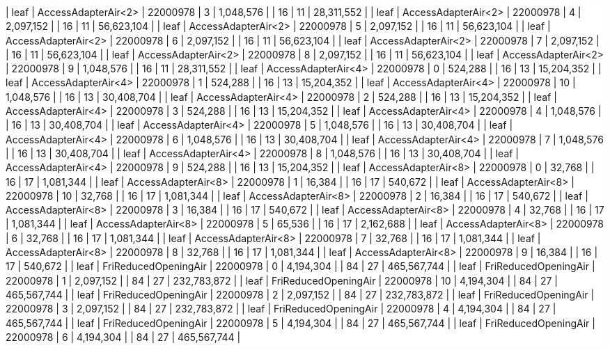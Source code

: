 | leaf | AccessAdapterAir<2> | 22000978 | 3 | 1,048,576 |  | 16 | 11 | 28,311,552 | 
| leaf | AccessAdapterAir<2> | 22000978 | 4 | 2,097,152 |  | 16 | 11 | 56,623,104 | 
| leaf | AccessAdapterAir<2> | 22000978 | 5 | 2,097,152 |  | 16 | 11 | 56,623,104 | 
| leaf | AccessAdapterAir<2> | 22000978 | 6 | 2,097,152 |  | 16 | 11 | 56,623,104 | 
| leaf | AccessAdapterAir<2> | 22000978 | 7 | 2,097,152 |  | 16 | 11 | 56,623,104 | 
| leaf | AccessAdapterAir<2> | 22000978 | 8 | 2,097,152 |  | 16 | 11 | 56,623,104 | 
| leaf | AccessAdapterAir<2> | 22000978 | 9 | 1,048,576 |  | 16 | 11 | 28,311,552 | 
| leaf | AccessAdapterAir<4> | 22000978 | 0 | 524,288 |  | 16 | 13 | 15,204,352 | 
| leaf | AccessAdapterAir<4> | 22000978 | 1 | 524,288 |  | 16 | 13 | 15,204,352 | 
| leaf | AccessAdapterAir<4> | 22000978 | 10 | 1,048,576 |  | 16 | 13 | 30,408,704 | 
| leaf | AccessAdapterAir<4> | 22000978 | 2 | 524,288 |  | 16 | 13 | 15,204,352 | 
| leaf | AccessAdapterAir<4> | 22000978 | 3 | 524,288 |  | 16 | 13 | 15,204,352 | 
| leaf | AccessAdapterAir<4> | 22000978 | 4 | 1,048,576 |  | 16 | 13 | 30,408,704 | 
| leaf | AccessAdapterAir<4> | 22000978 | 5 | 1,048,576 |  | 16 | 13 | 30,408,704 | 
| leaf | AccessAdapterAir<4> | 22000978 | 6 | 1,048,576 |  | 16 | 13 | 30,408,704 | 
| leaf | AccessAdapterAir<4> | 22000978 | 7 | 1,048,576 |  | 16 | 13 | 30,408,704 | 
| leaf | AccessAdapterAir<4> | 22000978 | 8 | 1,048,576 |  | 16 | 13 | 30,408,704 | 
| leaf | AccessAdapterAir<4> | 22000978 | 9 | 524,288 |  | 16 | 13 | 15,204,352 | 
| leaf | AccessAdapterAir<8> | 22000978 | 0 | 32,768 |  | 16 | 17 | 1,081,344 | 
| leaf | AccessAdapterAir<8> | 22000978 | 1 | 16,384 |  | 16 | 17 | 540,672 | 
| leaf | AccessAdapterAir<8> | 22000978 | 10 | 32,768 |  | 16 | 17 | 1,081,344 | 
| leaf | AccessAdapterAir<8> | 22000978 | 2 | 16,384 |  | 16 | 17 | 540,672 | 
| leaf | AccessAdapterAir<8> | 22000978 | 3 | 16,384 |  | 16 | 17 | 540,672 | 
| leaf | AccessAdapterAir<8> | 22000978 | 4 | 32,768 |  | 16 | 17 | 1,081,344 | 
| leaf | AccessAdapterAir<8> | 22000978 | 5 | 65,536 |  | 16 | 17 | 2,162,688 | 
| leaf | AccessAdapterAir<8> | 22000978 | 6 | 32,768 |  | 16 | 17 | 1,081,344 | 
| leaf | AccessAdapterAir<8> | 22000978 | 7 | 32,768 |  | 16 | 17 | 1,081,344 | 
| leaf | AccessAdapterAir<8> | 22000978 | 8 | 32,768 |  | 16 | 17 | 1,081,344 | 
| leaf | AccessAdapterAir<8> | 22000978 | 9 | 16,384 |  | 16 | 17 | 540,672 | 
| leaf | FriReducedOpeningAir | 22000978 | 0 | 4,194,304 |  | 84 | 27 | 465,567,744 | 
| leaf | FriReducedOpeningAir | 22000978 | 1 | 2,097,152 |  | 84 | 27 | 232,783,872 | 
| leaf | FriReducedOpeningAir | 22000978 | 10 | 4,194,304 |  | 84 | 27 | 465,567,744 | 
| leaf | FriReducedOpeningAir | 22000978 | 2 | 2,097,152 |  | 84 | 27 | 232,783,872 | 
| leaf | FriReducedOpeningAir | 22000978 | 3 | 2,097,152 |  | 84 | 27 | 232,783,872 | 
| leaf | FriReducedOpeningAir | 22000978 | 4 | 4,194,304 |  | 84 | 27 | 465,567,744 | 
| leaf | FriReducedOpeningAir | 22000978 | 5 | 4,194,304 |  | 84 | 27 | 465,567,744 | 
| leaf | FriReducedOpeningAir | 22000978 | 6 | 4,194,304 |  | 84 | 27 | 465,567,744 | 